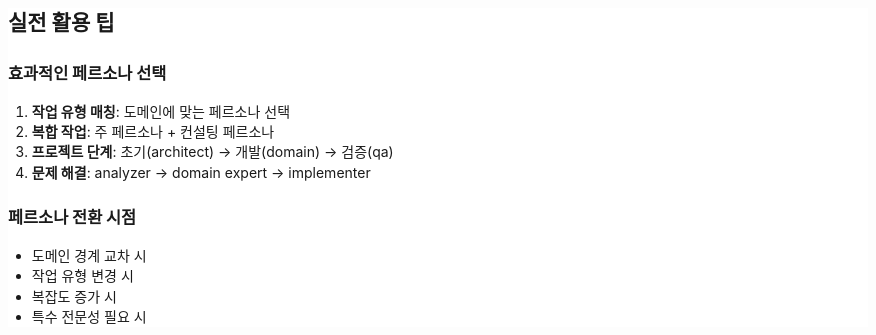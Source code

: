 ## 실전 활용 팁

### 효과적인 페르소나 선택
1. **작업 유형 매칭**: 도메인에 맞는 페르소나 선택
2. **복합 작업**: 주 페르소나 + 컨설팅 페르소나
3. **프로젝트 단계**: 초기(architect) → 개발(domain) → 검증(qa)
4. **문제 해결**: analyzer → domain expert → implementer

### 페르소나 전환 시점
- 도메인 경계 교차 시
- 작업 유형 변경 시
- 복잡도 증가 시
- 특수 전문성 필요 시